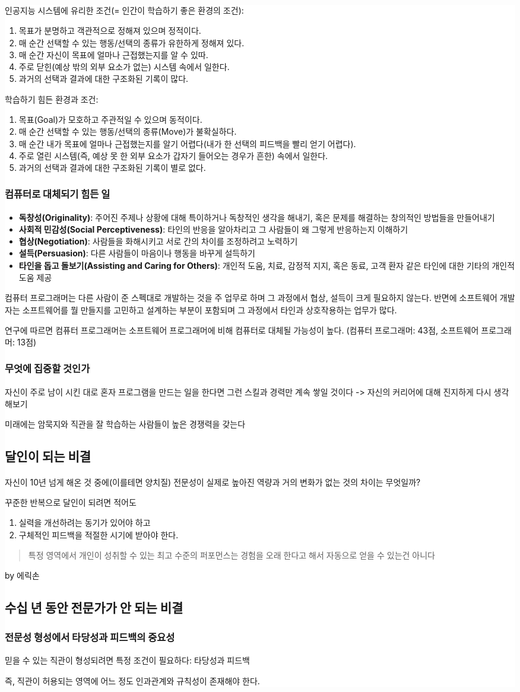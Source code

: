 인공지능 시스템에 유리한 조건(= 인간이 학습하기 좋은 환경의 조건):
1. 목표가 분명하고 객관적으로 정해져 있으며 정적이다.
1. 매 순간 선택할 수 있는 행동/선택의 종류가 유한하게 정해져 있다.
1. 매 순간 자신이 목표에 얼마나 근접했는지를 알 수 있따.
1. 주로 닫힌(예상 밖의 외부 요소가 없는) 시스템 속에서 일한다.
1. 과거의 선택과 결과에 대한 구조화된 기록이 많다.

학습하기 힘든 환경과 조건:
1. 목표(Goal)가 모호하고 주관적일 수 있으며 동적이다.
1. 매 순간 선택할 수 있는 행동/선택의 종류(Move)가 불확실하다.
1. 매 순간 내가 목표에 얼마나 근접했는지를 알기 어렵다(내가 한 선택의 피드백을 빨리 얻기 어렵다).
1. 주로 열린 시스템(즉, 예상 못 한 외부 요소가 갑자기 들어오는 경우가 흔한) 속에서 일한다.
1. 과거의 선택과 결과에 대한 구조화된 기록이 별로 없다.

### 컴퓨터로 대체되기 힘든 일

* **독창성(Originality)**: 주어진 주제나 상황에 대해 특이하거나 독창적인 생각을 해내기, 혹은 문제를 해결하는 창의적인 방법들을 만들어내기
* **사회적 민감성(Social Perceptiveness)**: 타인의 반응을 알아차리고 그 사람들이 왜 그렇게 반응하는지 이해하기
* **협상(Negotiation)**: 사람들을 화해시키고 서로 간의 차이를 조정하려고 노력하기
* **설득(Persuasion)**: 다른 사람들이 마음이나 행동을 바꾸게 설득하기
* **타인을 돕고 돌보기(Assisting and Caring for Others)**: 개인적 도움, 치료, 감정적 지지, 혹은 동료, 고객 환자 같은 타인에 대한 기타의 개인적 도움 제공

컴퓨터 프로그래머는 다른 사람이 준 스펙대로 개발하는 것을 주 업무로 하며 그 과정에서 협상, 설득이 크게 필요하지 않는다.
반면에 소프트웨어 개발자는 소프트웨어를 뭘 만들지를 고민하고 설계하는 부분이 포함되며 그 과정에서 타인과 상호작용하는 업무가 많다.

연구에 따르면 컴퓨터 프로그래머는 소프트웨어 프로그래머에 비해 컴퓨터로 대체될 가능성이 높다. (컴퓨터 프로그래머: 43점, 소프트웨어 프로그래머: 13점)

### 무엇에 집중할 것인가

자신이 주로 남이 시킨 대로 혼자 프로그램을 만드는 일을 한다면 그런 스킬과 경력만 계속 쌓일 것이다 -> 자신의 커리어에 대해 진지하게 다시 생각해보기

미래에는 암묵지와 직관을 잘 학습하는 사람들이 높은 경쟁력을 갖는다

## 달인이 되는 비결 

자신이 10년 넘게 해온 것 중에(이를테면 양치질) 전문성이 실제로 높아진 역량과 거의 변화가 없는 것의 차이는 무엇일까?

꾸준한 반복으로 달인이 되려면 적어도

1. 실력을 개선하려는 동기가 있어야 하고
2. 구체적인 피드백을 적절한 시기에 받아야 한다.

> 특정 영역에서 개인이 성취할 수 있는 최고 수준의 퍼포먼스는 경험을 오래 한다고 해서 자동으로 얻을 수 있는건 아니다

by 에릭손

## 수십 년 동안 전문가가 안 되는 비결

### 전문성 형성에서 타당성과 피드백의 중요성

믿을 수 있는 직관이 형성되려면 특정 조건이 필요하다: 타당성과 피드백

즉, 직관이 허용되는 영역에 어느 정도 인과관계와 규칙성이 존재해야 한다.
